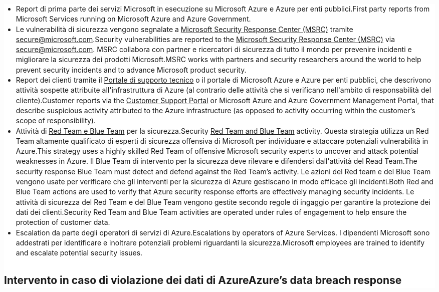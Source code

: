 - <span data-ttu-id="cfc66-147">Report di prima parte dei servizi Microsoft in esecuzione su Microsoft Azure e Azure per enti pubblici.</span><span class="sxs-lookup"><span data-stu-id="cfc66-147">First party reports from Microsoft Services running on Microsoft Azure and Azure Government.</span></span>
- <span data-ttu-id="cfc66-148">Le vulnerabilità di sicurezza vengono segnalate a [Microsoft Security Response Center (MSRC)](https://technet.microsoft.com/security/dn440717) tramite [secure@microsoft.com](mailto:secure@microsoft.com).</span><span class="sxs-lookup"><span data-stu-id="cfc66-148">Security vulnerabilities are reported to the [Microsoft Security Response Center (MSRC)](https://technet.microsoft.com/security/dn440717) via [secure@microsoft.com](mailto:secure@microsoft.com).</span></span> <span data-ttu-id="cfc66-149">MSRC collabora con partner e ricercatori di sicurezza di tutto il mondo per prevenire incidenti e migliorare la sicurezza dei prodotti Microsoft.</span><span class="sxs-lookup"><span data-stu-id="cfc66-149">MSRC works with partners and security researchers around the world to help prevent security incidents and to advance Microsoft product security.</span></span>
- <span data-ttu-id="cfc66-150">Report dei clienti tramite il [Portale di supporto tecnico](https://www.windowsazure.com/support/contact/) o il portale di Microsoft Azure e Azure per enti pubblici, che descrivono attività sospette attribuite all'infrastruttura di Azure (al contrario delle attività che si verificano nell'ambito di responsabilità del cliente).</span><span class="sxs-lookup"><span data-stu-id="cfc66-150">Customer reports via the [Customer Support Portal](https://www.windowsazure.com/support/contact/) or Microsoft Azure and Azure Government Management Portal, that describe suspicious activity attributed to the Azure infrastructure (as opposed to activity occurring within the customer’s scope of responsibility).</span></span>
- <span data-ttu-id="cfc66-151">Attività di [Red Team e Blue Team](https://azure.microsoft.com/blog/red-teaming-using-cutting-edge-threat-simulation-to-harden-the-microsoft-enterprise-cloud/) per la sicurezza.</span><span class="sxs-lookup"><span data-stu-id="cfc66-151">Security [Red Team and Blue Team](https://azure.microsoft.com/blog/red-teaming-using-cutting-edge-threat-simulation-to-harden-the-microsoft-enterprise-cloud/) activity.</span></span> <span data-ttu-id="cfc66-152">Questa strategia utilizza un Red Team altamente qualificato di esperti di sicurezza offensiva di Microsoft per individuare e attaccare potenziali vulnerabilità in Azure.</span><span class="sxs-lookup"><span data-stu-id="cfc66-152">This strategy uses a highly skilled Red Team of offensive Microsoft security experts to uncover and attack potential weaknesses in Azure.</span></span> <span data-ttu-id="cfc66-153">Il Blue Team di intervento per la sicurezza deve rilevare e difendersi dall'attività del Read Team.</span><span class="sxs-lookup"><span data-stu-id="cfc66-153">The security response Blue Team must detect and defend against the Red Team’s activity.</span></span> <span data-ttu-id="cfc66-154">Le azioni del Red team e del Blue Team vengono usate per verificare che gli interventi per la sicurezza di Azure gestiscano in modo efficace gli incidenti.</span><span class="sxs-lookup"><span data-stu-id="cfc66-154">Both Red and Blue Team actions are used to verify that Azure security response efforts are effectively managing security incidents.</span></span> <span data-ttu-id="cfc66-155">Le attività di sicurezza del Red Team e del Blue Team vengono gestite secondo regole di ingaggio per garantire la protezione dei dati dei clienti.</span><span class="sxs-lookup"><span data-stu-id="cfc66-155">Security Red Team and Blue Team activities are operated under rules of engagement to help ensure the protection of customer data.</span></span>
- <span data-ttu-id="cfc66-156">Escalation da parte degli operatori di servizi di Azure.</span><span class="sxs-lookup"><span data-stu-id="cfc66-156">Escalations by operators of Azure Services.</span></span> <span data-ttu-id="cfc66-157">I dipendenti Microsoft sono addestrati per identificare e inoltrare potenziali problemi riguardanti la sicurezza.</span><span class="sxs-lookup"><span data-stu-id="cfc66-157">Microsoft employees are trained to identify and escalate potential security issues.</span></span>

## <a name="azures-data-breach-response"></a><span data-ttu-id="cfc66-158">Intervento in caso di violazione dei dati di Azure</span><span class="sxs-lookup"><span data-stu-id="cfc66-158">Azure’s data breach response</span></span>
